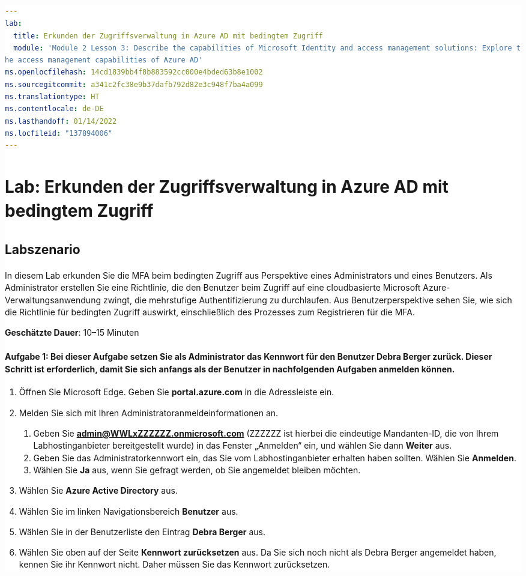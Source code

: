```yaml
---
lab:
  title: Erkunden der Zugriffsverwaltung in Azure AD mit bedingtem Zugriff
  module: 'Module 2 Lesson 3: Describe the capabilities of Microsoft Identity and access management solutions: Explore the access management capabilities of Azure AD'
ms.openlocfilehash: 14cd1839bb4f8b883592cc000e4bded63b8e1002
ms.sourcegitcommit: a341c2fc38e9b37dafb792d82e3c948f7ba4a099
ms.translationtype: HT
ms.contentlocale: de-DE
ms.lasthandoff: 01/14/2022
ms.locfileid: "137894006"
---
```

# <a name="lab-explore-access-management-in-azure-ad-with-conditional"></a>Lab: Erkunden der Zugriffsverwaltung in Azure AD mit bedingtem Zugriff

## <a name="lab-scenario"></a>Labszenario
In diesem Lab erkunden Sie die MFA beim bedingten Zugriff aus Perspektive eines Administrators und eines Benutzers.  Als Administrator erstellen Sie eine Richtlinie, die den Benutzer beim Zugriff auf eine cloudbasierte Microsoft Azure-Verwaltungsanwendung zwingt, die mehrstufige Authentifizierung zu durchlaufen.  Aus Benutzerperspektive sehen Sie, wie sich die Richtlinie für bedingten Zugriff auswirkt, einschließlich des Prozesses zum Registrieren für die MFA.

**Geschätzte Dauer**: 10–15 Minuten

#### <a name="task-1-in-this-task-you-as-the-admin-will-reset-the-password-for-the-user-debra-berger--this-step-is-needed-so-you-can-initially-sign-in-as-the-user-in-subsequent-tasks"></a>Aufgabe 1: Bei dieser Aufgabe setzen Sie als Administrator das Kennwort für den Benutzer Debra Berger zurück.  Dieser Schritt ist erforderlich, damit Sie sich anfangs als der Benutzer in nachfolgenden Aufgaben anmelden können.

1. Öffnen Sie Microsoft Edge.  Geben Sie **portal.azure.com** in die Adressleiste ein.

2. Melden Sie sich mit Ihren Administratoranmeldeinformationen an.
    1. Geben Sie **admin@WWLxZZZZZZ.onmicrosoft.com** (ZZZZZZ ist hierbei die eindeutige Mandanten-ID, die von Ihrem Labhostinganbieter bereitgestellt wurde) in das Fenster „Anmelden“ ein, und wählen Sie dann **Weiter** aus.
    1. Geben Sie das Administratorkennwort ein, das Sie vom Labhostinganbieter erhalten haben sollten. Wählen Sie **Anmelden**.
    1. Wählen Sie **Ja** aus, wenn Sie gefragt werden, ob Sie angemeldet bleiben möchten.

3. Wählen Sie **Azure Active Directory** aus.  

4. Wählen Sie im linken Navigationsbereich **Benutzer** aus.

5. Wählen Sie in der Benutzerliste den Eintrag **Debra Berger** aus.

6. Wählen Sie oben auf der Seite **Kennwort zurücksetzen** aus. Da Sie sich noch nicht als Debra Berger angemeldet haben, kennen Sie ihr Kennwort nicht. Daher müssen Sie das Kennwort zurücksetzen.
